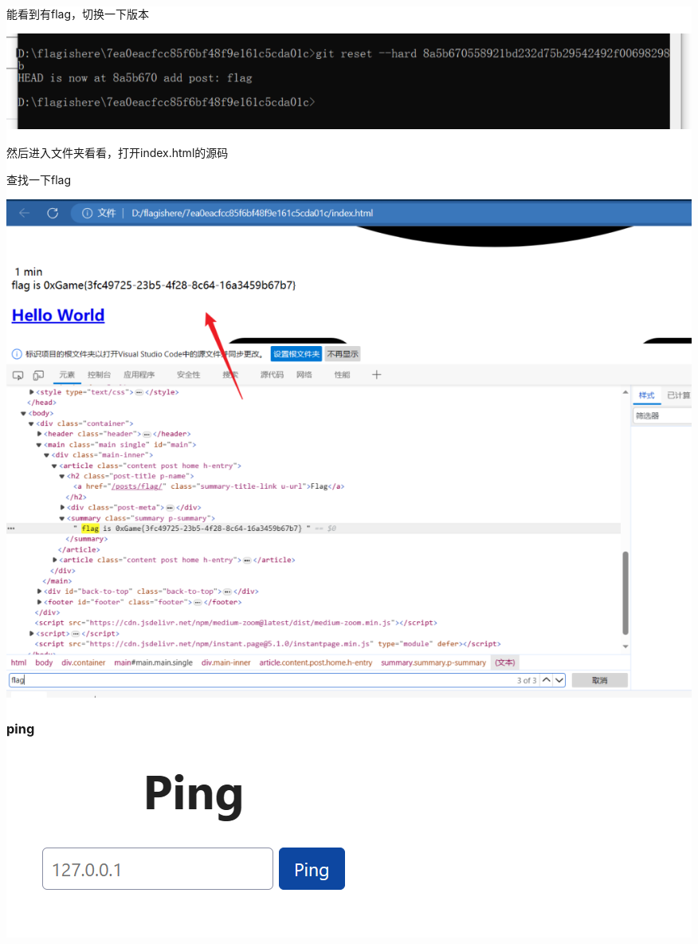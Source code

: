 能看到有flag，切换一下版本

![](./images/image-36.png)

然后进入文件夹看看，打开index.html的源码

查找一下flag

![](./images/image-37.png)

### ping

![](./images/image-38.png)
